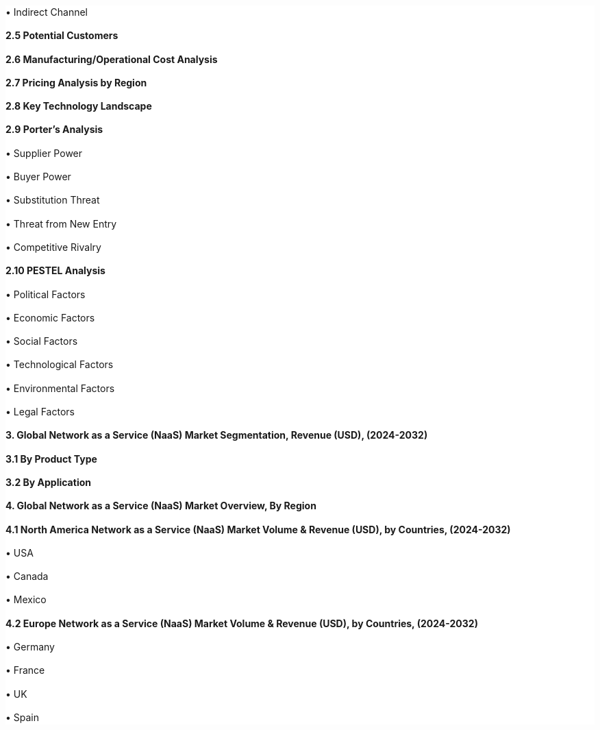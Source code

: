 • Indirect Channel

<strong>2.5 Potential Customers</strong>

<strong>2.6 Manufacturing/Operational Cost Analysis</strong>

<strong>2.7 Pricing Analysis by Region</strong>

<strong>2.8 Key Technology Landscape</strong>

<strong>2.9 Porter’s Analysis</strong>

• Supplier Power

• Buyer Power

• Substitution Threat

• Threat from New Entry

• Competitive Rivalry

<strong>2.10 PESTEL Analysis</strong>

• Political Factors

• Economic Factors

• Social Factors

• Technological Factors

• Environmental Factors

• Legal Factors

<strong>3. Global Network as a Service (NaaS) Market Segmentation, Revenue (USD), (2024-2032)</strong>

<strong>3.1 By Product Type</strong>

<strong>3.2 By Application</strong>

<strong>4. Global Network as a Service (NaaS) Market Overview, By Region</strong>

<strong>4.1 North America Network as a Service (NaaS) Market Volume &amp; Revenue (USD), by Countries, (2024-2032)</strong>

• USA

• Canada

• Mexico

<strong>4.2 Europe Network as a Service (NaaS) Market Volume &amp; Revenue (USD), by Countries, (2024-2032)</strong>

• Germany

• France

• UK

• Spain
